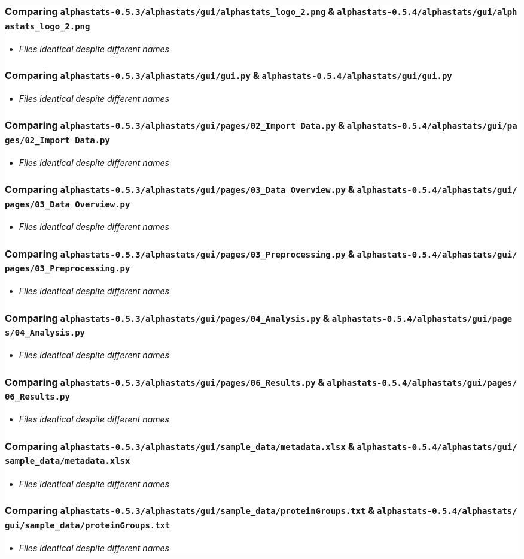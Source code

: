 ### Comparing `alphastats-0.5.3/alphastats/gui/alphastats_logo_2.png` & `alphastats-0.5.4/alphastats/gui/alphastats_logo_2.png`

 * *Files identical despite different names*

### Comparing `alphastats-0.5.3/alphastats/gui/gui.py` & `alphastats-0.5.4/alphastats/gui/gui.py`

 * *Files identical despite different names*

### Comparing `alphastats-0.5.3/alphastats/gui/pages/02_Import Data.py` & `alphastats-0.5.4/alphastats/gui/pages/02_Import Data.py`

 * *Files identical despite different names*

### Comparing `alphastats-0.5.3/alphastats/gui/pages/03_Data Overview.py` & `alphastats-0.5.4/alphastats/gui/pages/03_Data Overview.py`

 * *Files identical despite different names*

### Comparing `alphastats-0.5.3/alphastats/gui/pages/03_Preprocessing.py` & `alphastats-0.5.4/alphastats/gui/pages/03_Preprocessing.py`

 * *Files identical despite different names*

### Comparing `alphastats-0.5.3/alphastats/gui/pages/04_Analysis.py` & `alphastats-0.5.4/alphastats/gui/pages/04_Analysis.py`

 * *Files identical despite different names*

### Comparing `alphastats-0.5.3/alphastats/gui/pages/06_Results.py` & `alphastats-0.5.4/alphastats/gui/pages/06_Results.py`

 * *Files identical despite different names*

### Comparing `alphastats-0.5.3/alphastats/gui/sample_data/metadata.xlsx` & `alphastats-0.5.4/alphastats/gui/sample_data/metadata.xlsx`

 * *Files identical despite different names*

### Comparing `alphastats-0.5.3/alphastats/gui/sample_data/proteinGroups.txt` & `alphastats-0.5.4/alphastats/gui/sample_data/proteinGroups.txt`

 * *Files identical despite different names*
